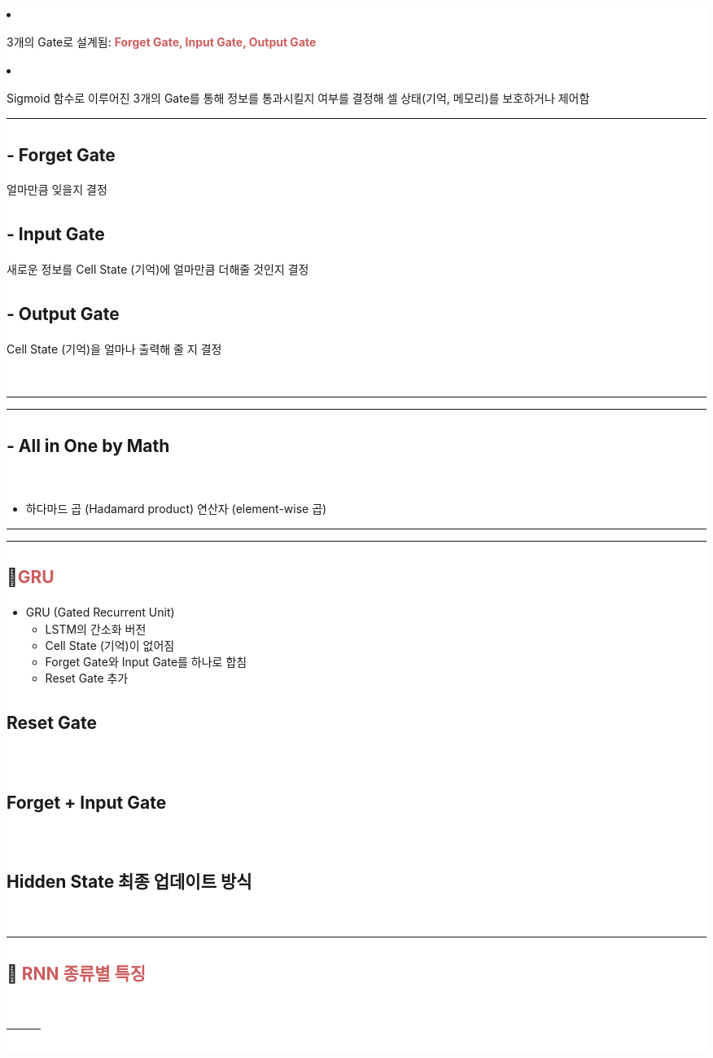 <li><p>3개의 Gate로 설계됨: <span style="color: indianred;"><strong>Forget Gate, Input Gate, Output Gate</span></strong></p>
</li>
<li><p>Sigmoid 함수로 이루어진 3개의 Gate를 통해 정보를 통과시킬지 여부를 결정해 셀 상태(기억, 메모리)를 보호하거나 제어함</p>
</li>
</ul>
<hr />
<h2 id="--forget-gate">- Forget Gate</h2>
<p>얼마만큼 잊을지 결정
<img alt="" src="https://velog.velcdn.com/images/mi_nini/post/4532cd6c-c29a-4887-bc9b-d79cd97a2783/image.png" /></p>
<h2 id="--input-gate">- Input Gate</h2>
<p>새로운 정보를 Cell State (기억)에 얼마만큼 더해줄 것인지 결정
<img alt="" src="https://velog.velcdn.com/images/mi_nini/post/2cba7981-6f0a-42f1-ab6c-40385ad2c2c2/image.png" /></p>
<h2 id="--output-gate">- Output Gate</h2>
<p>Cell State (기억)을 얼마나 출력해 줄 지 결정</p>
<p><img alt="" src="https://velog.velcdn.com/images/mi_nini/post/f5514fb3-66f6-4c09-a7ee-19c3cbf358cf/image.png" /></p>
<hr />
<hr />
<h2 id="--all-in-one-by-math">- All in One by Math</h2>
<p><img alt="" src="https://velog.velcdn.com/images/mi_nini/post/9a76bc8a-cd6a-4d7a-86f0-07660cffc726/image.png" /></p>
<ul>
<li>하다마드 곱 (Hadamard product) 연산자
(element-wise 곱)</li>
</ul>
<hr />
<hr />
<h2 id="📌span-stylecolorindianredgruspan">📌<span style="color: indianred;">GRU</span></h2>
<ul>
<li>GRU (Gated Recurrent Unit)<ul>
<li>LSTM의 간소화 버전</li>
<li>Cell State (기억)이 없어짐</li>
<li>Forget Gate와 Input Gate를 
하나로 합침</li>
<li>Reset Gate 추가
<img alt="" src="https://velog.velcdn.com/images/mi_nini/post/677cfb1b-a98e-403e-a004-d7d5594aabc3/image.png" /></li>
</ul>
</li>
</ul>
<h2 id="reset-gate">Reset Gate</h2>
<p><img alt="" src="https://velog.velcdn.com/images/mi_nini/post/0ffca05d-fa51-42b6-9266-aba163c3b78f/image.png" /></p>
<h2 id="forget--input-gate">Forget + Input Gate</h2>
<p><img alt="" src="https://velog.velcdn.com/images/mi_nini/post/83441b7b-4fd8-423c-8ad2-d6a291c395cd/image.png" /></p>
<h2 id="hidden-state-최종-업데이트-방식">Hidden State 최종 업데이트 방식</h2>
<p><img alt="" src="https://velog.velcdn.com/images/mi_nini/post/851a1c8c-86f8-449d-8e8a-31dd4aef7e76/image.png" /></p>
<hr />
<h2 id="📌span-stylecolorindianred-rnn-종류별-특징span">📌<span style="color: indianred;"> RNN 종류별 특징</span></h2>
<p><img alt="" src="https://velog.velcdn.com/images/mi_nini/post/86e7cbdb-8d53-4cad-9f3b-11bf86f70ece/image.png" /></p>
<table>
<thead>
<tr>
<th><img alt="" src="https://velog.velcdn.com/images/mi_nini/post/8c8a2e3b-575e-4098-ae21-cd38fb158db9/image.png" /></th>
<th><img alt="" src="https://velog.velcdn.com/images/mi_nini/post/a6193a4c-af70-4b57-b494-42bfde718db0/image.png" /></th>
<th><img alt="" src="https://velog.velcdn.com/images/mi_nini/post/f4a19e66-d050-4839-b381-8336edb720b1/image.png" /></th>
</tr>
</thead>